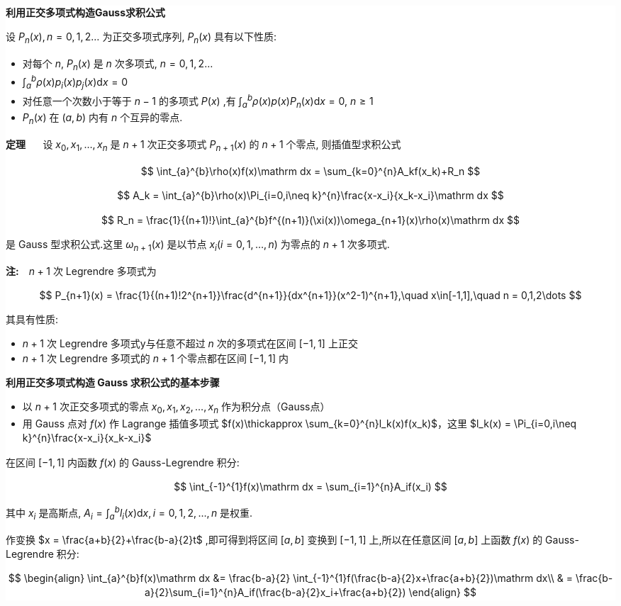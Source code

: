 **利用正交多项式构造Gauss求积公式**

设 $P_{n}(x),n = 0,1,2\dots$ 为正交多项式序列, $P_n(x)$ 具有以下性质:
* 对每个 $n$, $P_n(x)$ 是 $n$ 次多项式, $n = 0,1,2\dots$
* $\int_{a}^{b}\rho(x)p_i(x)p_j(x) \mathrm dx = 0$
* 对任意一个次数小于等于 $n-1$ 的多项式 $P(x)$ ,有 $\int_{a}^{b}\rho(x)p(x)P_n(x) \mathrm dx = 0$, $n\geq 1$
* $P_n(x)$ 在 $(a,b)$ 内有 $n$ 个互异的零点.

**定理** $\quad$ 设 $x_0,x_1,\dots,x_n$ 是 $n+1$ 次正交多项式 $P_{n+1}(x)$ 的 $n+1$ 个零点, 则插值型求积公式

$$
\int_{a}^{b}\rho(x)f(x)\mathrm dx = \sum_{k=0}^{n}A_kf(x_k)+R_n
$$

$$
A_k = \int_{a}^{b}\rho(x)\Pi_{i=0,i\neq k}^{n}\frac{x-x_i}{x_k-x_i}\mathrm dx
$$

$$
R_n = \frac{1}{(n+1)!}\int_{a}^{b}f^{(n+1)}(\xi(x))\omega_{n+1}(x)\rho(x)\mathrm dx
$$

是 Gauss 型求积公式.这里 $\omega_{n+1}(x)$ 是以节点 $x_i(i = 0,1,\dots,n)$ 为零点的 $n+1$ 次多项式.

**注:**　$n+1$ 次 Legrendre 多项式为

$$
P_{n+1}(x) = \frac{1}{(n+1)!2^{n+1}}\frac{d^{n+1}}{dx^{n+1}}(x^2-1)^{n+1},\quad x\in[-1,1],\quad n = 0,1,2\dots
$$

其具有性质:
* $n+1$ 次 Legrendre 多项式y与任意不超过 $n$ 次的多项式在区间 $[-1,1]$ 上正交
* $n+1$ 次 Legrendre 多项式的 $n+1$ 个零点都在区间 $[-1,1]$ 内

**利用正交多项式构造 Gauss 求积公式的基本步骤**

* 以 $n+1$ 次正交多项式的零点 $x_0,x_1,x_2,\dots,x_n$ 作为积分点（Gauss点）
* 用 Gauss 点对 $f(x)$ 作 Lagrange 插值多项式 $f(x)\thickapprox \sum_{k=0}^{n}l_k(x)f(x_k)$，这里 $l_k(x) = \Pi_{i=0,i\neq k}^{n}\frac{x-x_i}{x_k-x_i}$



在区间 $[-1,1]$ 内函数 $f(x)$ 的 Gauss-Legrendre 积分:

$$
\int_{-1}^{1}f(x)\mathrm dx =  \sum_{i=1}^{n}A_if(x_i)
$$

其中 $x_i$ 是高斯点, $A_i = \int_{a}^{b}l_i(x)\mathrm dx,i = 0,1,2,\dots,n$ 是权重.

作变换 $x = \frac{a+b}{2}+\frac{b-a}{2}t$ ,即可得到将区间 $[a,b]$ 变换到 $[-1,1]$ 上,所以在任意区间 $[a,b]$ 上函数 $f(x)$ 的 Gauss-Legrendre 积分:

$$
\begin{align}
\int_{a}^{b}f(x)\mathrm dx 
&= \frac{b-a}{2} \int_{-1}^{1}f(\frac{b-a}{2}x+\frac{a+b}{2})\mathrm dx\\
& = \frac{b-a}{2}\sum_{i=1}^{n}A_if(\frac{b-a}{2}x_i+\frac{a+b}{2})
\end{align}
$$
